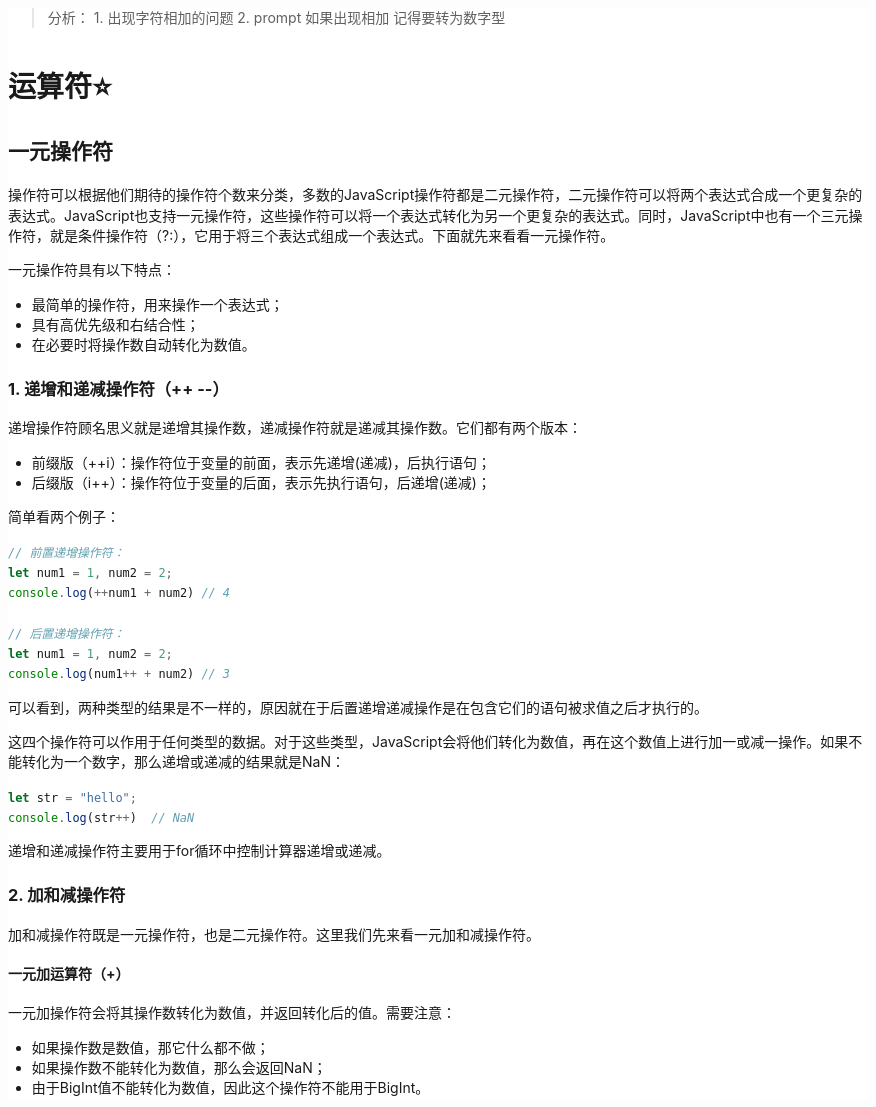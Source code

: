 > 分析： 1. 出现字符相加的问题    2. prompt 如果出现相加 记得要转为数字型



# 运算符⭐

## 一元操作符

操作符可以根据他们期待的操作符个数来分类，多数的JavaScript操作符都是二元操作符，二元操作符可以将两个表达式合成一个更复杂的表达式。JavaScript也支持一元操作符，这些操作符可以将一个表达式转化为另一个更复杂的表达式。同时，JavaScript中也有一个三元操作符，就是条件操作符（?:），它用于将三个表达式组成一个表达式。下面就先来看看一元操作符。

一元操作符具有以下特点：

- 最简单的操作符，用来操作一个表达式；
- 具有高优先级和右结合性；
- 在必要时将操作数自动转化为数值。

### 1. 递增和递减操作符（++ --）

递增操作符顾名思义就是递增其操作数，递减操作符就是递减其操作数。它们都有两个版本：

- 前缀版（++i）：操作符位于变量的前面，表示先递增(递减)，后执行语句；
- 后缀版（i++）：操作符位于变量的后面，表示先执行语句，后递增(递减)；

简单看两个例子：

```js
// 前置递增操作符：
let num1 = 1, num2 = 2;
console.log(++num1 + num2) // 4

// 后置递增操作符：
let num1 = 1, num2 = 2;
console.log(num1++ + num2) // 3
```

可以看到，两种类型的结果是不一样的，原因就在于后置递增递减操作是在包含它们的语句被求值之后才执行的。

这四个操作符可以作用于任何类型的数据。对于这些类型，JavaScript会将他们转化为数值，再在这个数值上进行加一或减一操作。如果不能转化为一个数字，那么递增或递减的结果就是NaN：

```js
let str = "hello";
console.log(str++)  // NaN
```

递增和递减操作符主要用于for循环中控制计算器递增或递减。

### 2. 加和减操作符

加和减操作符既是一元操作符，也是二元操作符。这里我们先来看一元加和减操作符。

#### 一元加运算符（+）

一元加操作符会将其操作数转化为数值，并返回转化后的值。需要注意：

- 如果操作数是数值，那它什么都不做；
- 如果操作数不能转化为数值，那么会返回NaN；
- 由于BigInt值不能转化为数值，因此这个操作符不能用于BigInt。

